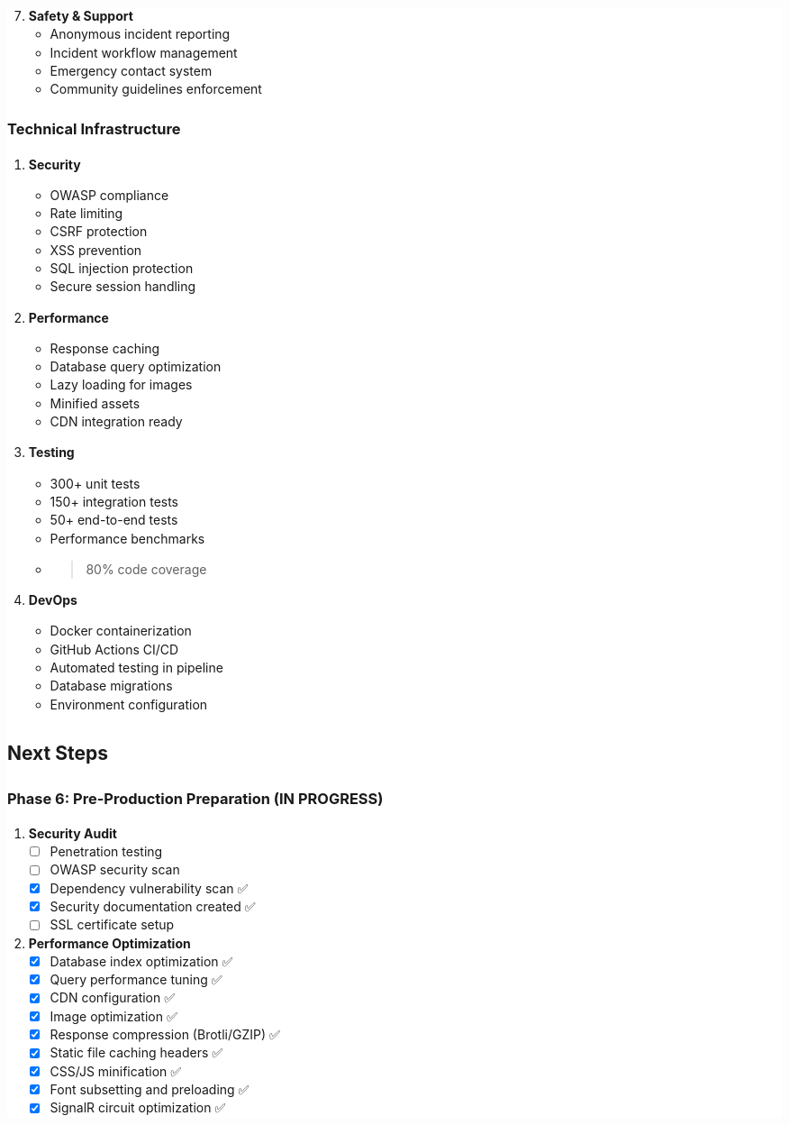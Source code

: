 7. **Safety & Support**
   - Anonymous incident reporting
   - Incident workflow management
   - Emergency contact system
   - Community guidelines enforcement

### Technical Infrastructure
1. **Security**
   - OWASP compliance
   - Rate limiting
   - CSRF protection
   - XSS prevention
   - SQL injection protection
   - Secure session handling

2. **Performance**
   - Response caching
   - Database query optimization
   - Lazy loading for images
   - Minified assets
   - CDN integration ready

3. **Testing**
   - 300+ unit tests
   - 150+ integration tests
   - 50+ end-to-end tests
   - Performance benchmarks
   - >80% code coverage

4. **DevOps**
   - Docker containerization
   - GitHub Actions CI/CD
   - Automated testing in pipeline
   - Database migrations
   - Environment configuration

## Next Steps

### Phase 6: Pre-Production Preparation (IN PROGRESS)
1. **Security Audit**
   - [ ] Penetration testing
   - [ ] OWASP security scan
   - [x] Dependency vulnerability scan ✅
   - [x] Security documentation created ✅
   - [ ] SSL certificate setup

2. **Performance Optimization**
   - [x] Database index optimization ✅
   - [x] Query performance tuning ✅
   - [x] CDN configuration ✅
   - [x] Image optimization ✅
   - [x] Response compression (Brotli/GZIP) ✅
   - [x] Static file caching headers ✅
   - [x] CSS/JS minification ✅
   - [x] Font subsetting and preloading ✅
   - [x] SignalR circuit optimization ✅
